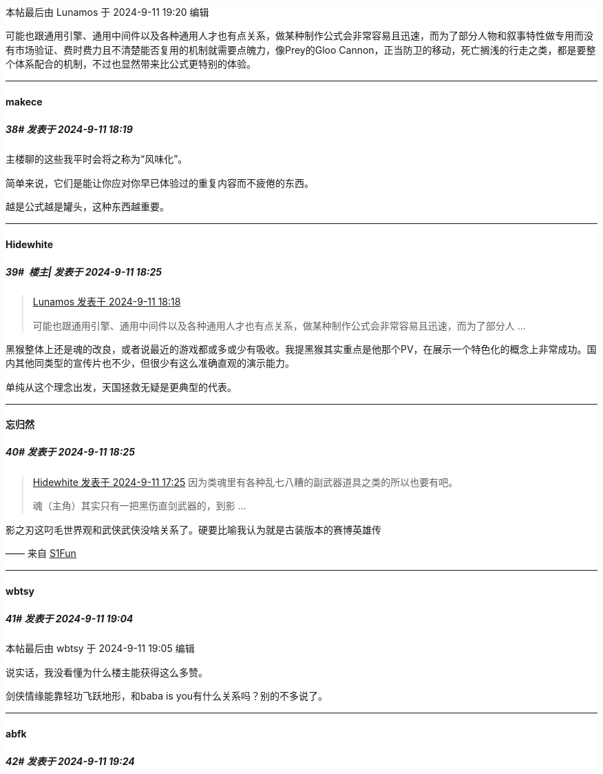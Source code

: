  本帖最后由 Lunamos 于 2024-9-11 19:20 编辑 

可能也跟通用引擎、通用中间件以及各种通用人才也有点关系，做某种制作公式会非常容易且迅速，而为了部分人物和叙事特性做专用而没有市场验证、费时费力且不清楚能否复用的机制就需要点魄力，像Prey的Gloo Cannon，正当防卫的移动，死亡搁浅的行走之类，都是要整个体系配合的机制，不过也显然带来比公式更特别的体验。

*****

####  makece  
##### 38#       发表于 2024-9-11 18:19

主楼聊的这些我平时会将之称为“风味化”。

简单来说，它们是能让你应对你早已体验过的重复内容而不疲倦的东西。

越是公式越是罐头，这种东西越重要。

*****

####  Hidewhite  
##### 39#         楼主| 发表于 2024-9-11 18:25

<blockquote><a href="httphttps://bbs.saraba1st.com/2b/forum.php?mod=redirect&amp;goto=findpost&amp;pid=66177209&amp;ptid=2198959" target="_blank">Lunamos 发表于 2024-9-11 18:18</a>

可能也跟通用引擎、通用中间件以及各种通用人才也有点关系，做某种制作公式会非常容易且迅速，而为了部分人 ...</blockquote>
黑猴整体上还是魂的改良，或者说最近的游戏都或多或少有吸收。我提黑猴其实重点是他那个PV，在展示一个特色化的概念上非常成功。国内其他同类型的宣传片也不少，但很少有这么准确直观的演示能力。

单纯从这个理念出发，天国拯救无疑是更典型的代表。

*****

####  忘归然  
##### 40#       发表于 2024-9-11 18:25

<blockquote><a href="httphttps://bbs.saraba1st.com/2b/forum.php?mod=redirect&amp;goto=findpost&amp;pid=66176830&amp;ptid=2198959" target="_blank">Hidewhite 发表于 2024-9-11 17:25</a>
因为类魂里有各种乱七八糟的副武器道具之类的所以也要有吧。

魂（主角）其实只有一把黑伤直剑武器的，到影 ...</blockquote>
影之刃这叼毛世界观和武侠武侠没啥关系了。硬要比喻我认为就是古装版本的赛博英雄传

—— 来自 [S1Fun](https://s1fun.koalcat.com)


*****

####  wbtsy  
##### 41#       发表于 2024-9-11 19:04

 本帖最后由 wbtsy 于 2024-9-11 19:05 编辑 

说实话，我没看懂为什么楼主能获得这么多赞。

剑侠情缘能靠轻功飞跃地形，和baba is you有什么关系吗？别的不多说了。


*****

####  abfk  
##### 42#       发表于 2024-9-11 19:24
